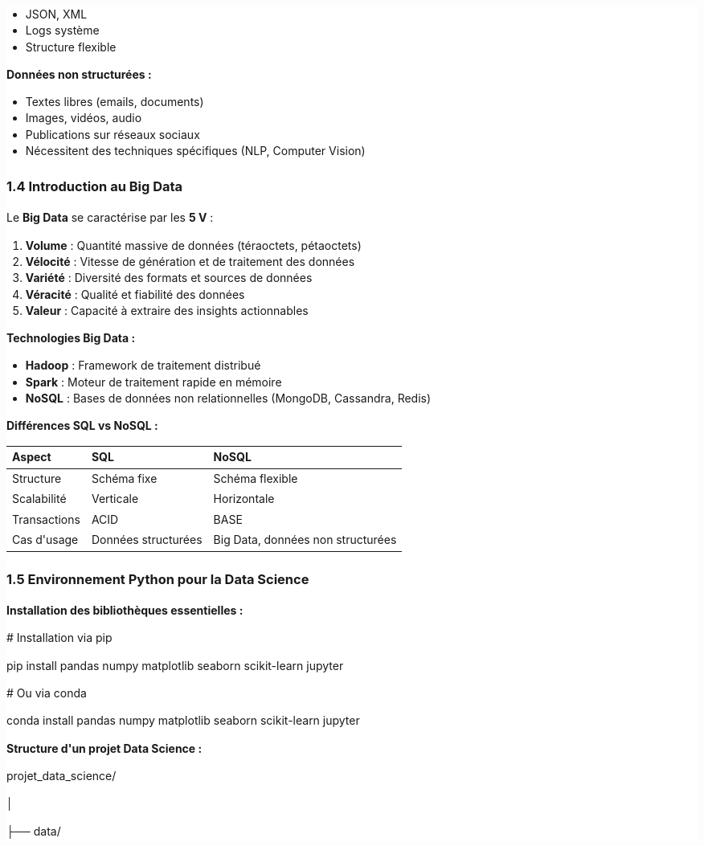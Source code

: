 - JSON, XML  
- Logs système  
- Structure flexible

**Données non structurées :**

- Textes libres (emails, documents)  
- Images, vidéos, audio  
- Publications sur réseaux sociaux  
- Nécessitent des techniques spécifiques (NLP, Computer Vision)

### 1.4 Introduction au Big Data

Le **Big Data** se caractérise par les **5 V** :

1. **Volume** : Quantité massive de données (téraoctets, pétaoctets)  
2. **Vélocité** : Vitesse de génération et de traitement des données  
3. **Variété** : Diversité des formats et sources de données  
4. **Véracité** : Qualité et fiabilité des données  
5. **Valeur** : Capacité à extraire des insights actionnables

**Technologies Big Data :**

- **Hadoop** : Framework de traitement distribué  
- **Spark** : Moteur de traitement rapide en mémoire  
- **NoSQL** : Bases de données non relationnelles (MongoDB, Cassandra, Redis)

**Différences SQL vs NoSQL :**

| Aspect | SQL | NoSQL |
| :---- | :---- | :---- |
| Structure | Schéma fixe | Schéma flexible |
| Scalabilité | Verticale | Horizontale |
| Transactions | ACID | BASE |
| Cas d'usage | Données structurées | Big Data, données non structurées |

### 1.5 Environnement Python pour la Data Science

**Installation des bibliothèques essentielles :**

\# Installation via pip

pip install pandas numpy matplotlib seaborn scikit-learn jupyter

\# Ou via conda

conda install pandas numpy matplotlib seaborn scikit-learn jupyter

**Structure d'un projet Data Science :**

projet\_data\_science/

│

├── data/
